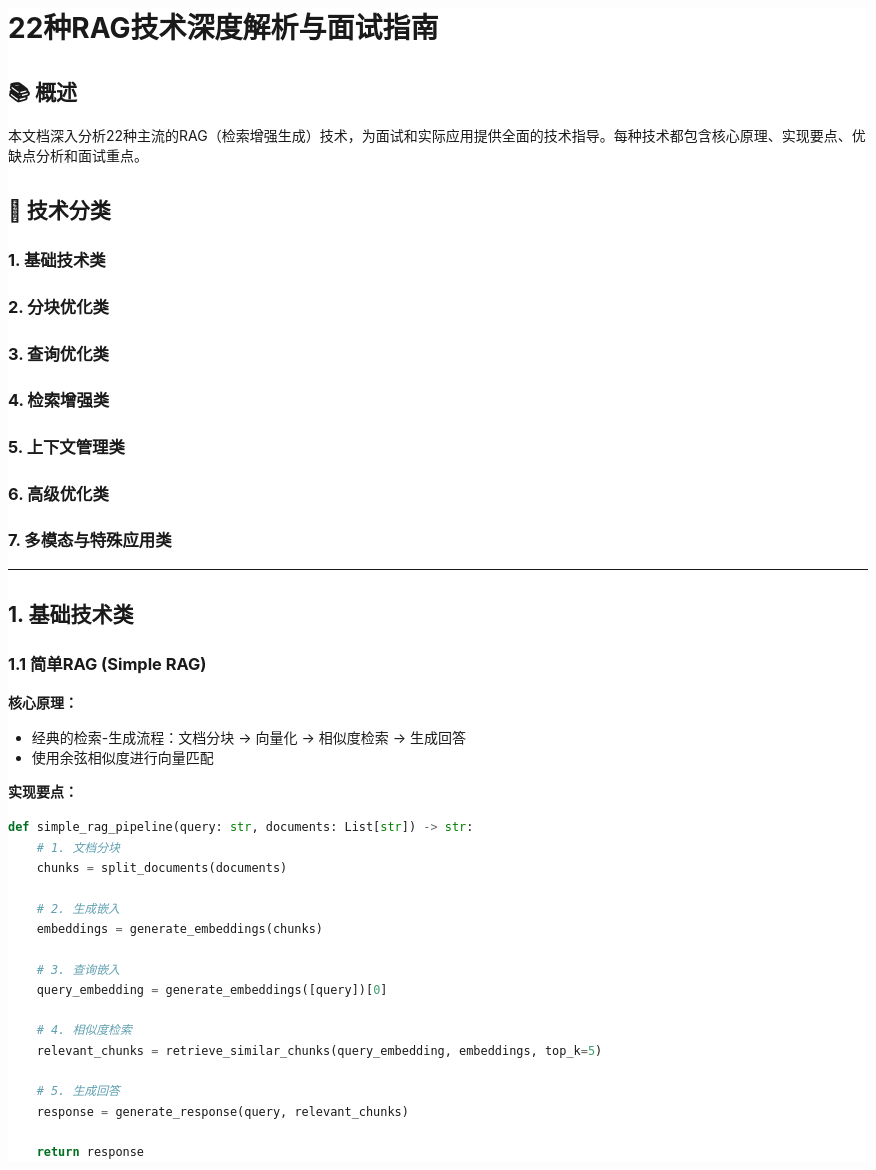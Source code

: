# 22种RAG技术深度解析与面试指南

## 📚 概述

本文档深入分析22种主流的RAG（检索增强生成）技术，为面试和实际应用提供全面的技术指导。每种技术都包含核心原理、实现要点、优缺点分析和面试重点。

## 🎯 技术分类

### 1. 基础技术类
### 2. 分块优化类  
### 3. 查询优化类
### 4. 检索增强类
### 5. 上下文管理类
### 6. 高级优化类
### 7. 多模态与特殊应用类

---

## 1. 基础技术类

### 1.1 简单RAG (Simple RAG)

**核心原理：**
- 经典的检索-生成流程：文档分块 → 向量化 → 相似度检索 → 生成回答
- 使用余弦相似度进行向量匹配

**实现要点：**
```python
def simple_rag_pipeline(query: str, documents: List[str]) -> str:
    # 1. 文档分块
    chunks = split_documents(documents)
    
    # 2. 生成嵌入
    embeddings = generate_embeddings(chunks)
    
    # 3. 查询嵌入
    query_embedding = generate_embeddings([query])[0]
    
    # 4. 相似度检索
    relevant_chunks = retrieve_similar_chunks(query_embedding, embeddings, top_k=5)
    
    # 5. 生成回答
    response = generate_response(query, relevant_chunks)
    
    return response
```
